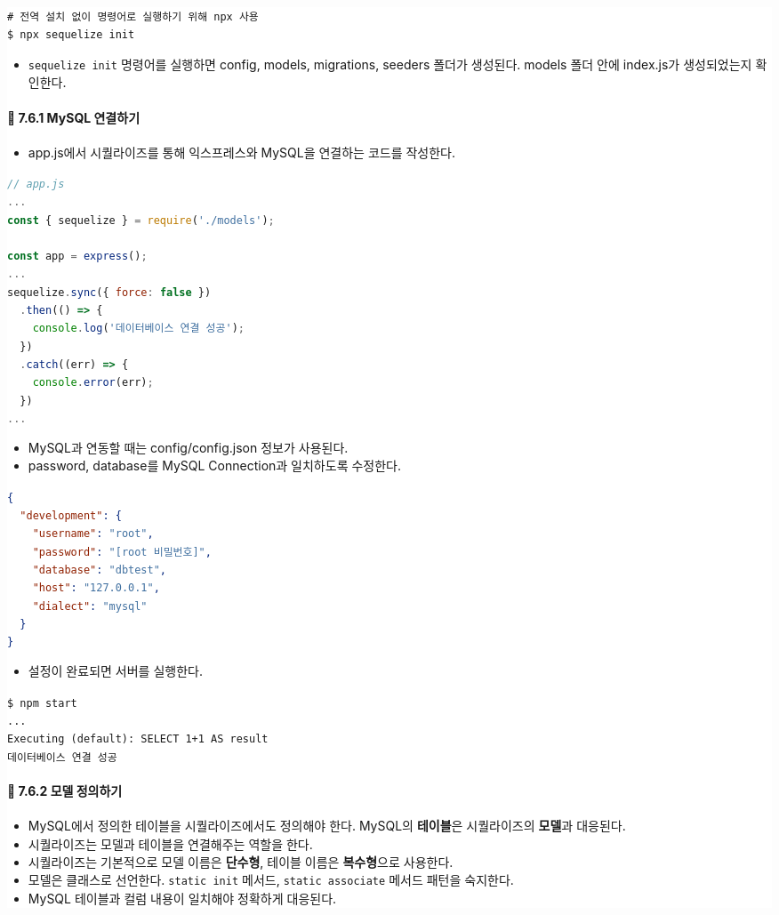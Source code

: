 ```shell
# 전역 설치 없이 명령어로 실행하기 위해 npx 사용
$ npx sequelize init
```

- `sequelize init` 명령어를 실행하면 config, models, migrations, seeders 폴더가 생성된다. models 폴더 안에 index.js가 생성되었는지 확인한다.

#### 🔖 7.6.1 MySQL 연결하기

- app.js에서 시퀄라이즈를 통해 익스프레스와 MySQL을 연결하는 코드를 작성한다.

```javascript
// app.js
...
const { sequelize } = require('./models');

const app = express();
...
sequelize.sync({ force: false })
  .then(() => {
    console.log('데이터베이스 연결 성공');
  })
  .catch((err) => {
    console.error(err);
  })
...
```

- MySQL과 연동할 때는 config/config.json 정보가 사용된다.
- password, database를 MySQL Connection과 일치하도록 수정한다.

```json
{
  "development": {
    "username": "root",
    "password": "[root 비밀번호]",
    "database": "dbtest",
    "host": "127.0.0.1",
    "dialect": "mysql"
  }
}
```

- 설정이 완료되면 서버를 실행한다.

```shell
$ npm start
...
Executing (default): SELECT 1+1 AS result
데이터베이스 연결 성공
```

#### 🔖 7.6.2 모델 정의하기

- MySQL에서 정의한 테이블을 시퀄라이즈에서도 정의해야 한다. MySQL의 **테이블**은 시퀄라이즈의 **모델**과 대응된다.
- 시퀄라이즈는 모델과 테이블을 연결해주는 역할을 한다.
- 시퀄라이즈는 기본적으로 모델 이름은 **단수형**, 테이블 이름은 **복수형**으로 사용한다.
- 모델은 클래스로 선언한다. `static init` 메서드, `static associate` 메서드 패턴을 숙지한다.
- MySQL 테이블과 컬럼 내용이 일치해야 정확하게 대응된다.

